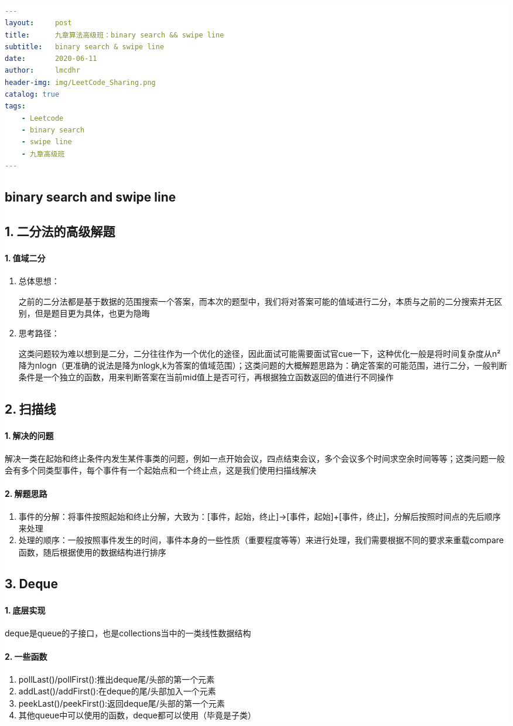 ```yaml
---
layout:     post
title:      九章算法高级班：binary search && swipe line 
subtitle:   binary search & swipe line
date:       2020-06-11
author:     lmcdhr
header-img: img/LeetCode_Sharing.png
catalog: true
tags:
    - Leetcode
    - binary search
    - swipe line
    - 九章高级班
---
```


## binary search and swipe line

## 1. 二分法的高级解题

#### 1. 值域二分

1. 总体思想：

    之前的二分法都是基于数据的范围搜索一个答案，而本次的题型中，我们将对答案可能的值域进行二分，本质与之前的二分搜索并无区别，但是题目更为具体，也更为隐晦

2. 思考路径：

    这类问题较为难以想到是二分，二分往往作为一个优化的途径，因此面试可能需要面试官cue一下，这种优化一般是将时间复杂度从n²降为nlogn（更准确的说法是降为nlogk,k为答案的值域范围）；这类问题的大概解题思路为：确定答案的可能范围，进行二分，一般判断条件是一个独立的函数，用来判断答案在当前mid值上是否可行，再根据独立函数返回的值进行不同操作

## 2. 扫描线

#### 1. 解决的问题

   解决一类在起始和终止条件内发生某件事类的问题，例如一点开始会议，四点结束会议，多个会议多个时间求空余时间等等；这类问题一般会有多个同类型事件，每个事件有一个起始点和一个终止点，这是我们使用扫描线解决

#### 2. 解题思路

1. 事件的分解：将事件按照起始和终止分解，大致为：[事件，起始，终止]->[事件，起始]+[事件，终止]，分解后按照时间点的先后顺序来处理
2. 处理的顺序：一般按照事件发生的时间，事件本身的一些性质（重要程度等等）来进行处理，我们需要根据不同的要求来重载compare函数，随后根据使用的数据结构进行排序

## 3. Deque

#### 1. 底层实现

deque是queue的子接口，也是collections当中的一类线性数据结构

#### 2. 一些函数

1. pollLast()/pollFirst():推出deque尾/头部的第一个元素
2. addLast()/addFirst():在deque的尾/头部加入一个元素
3. peekLast()/peekFirst():返回deque尾/头部的第一个元素
4. 其他queue中可以使用的函数，deque都可以使用（毕竟是子类）

